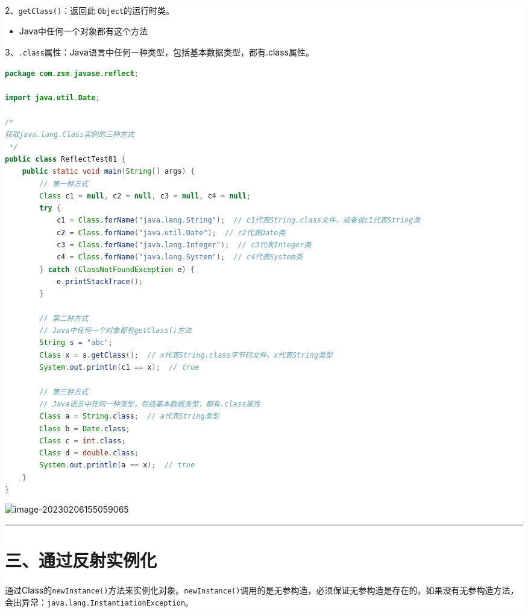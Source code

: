 2、`getClass()`：返回此 `Object`的运行时类。 

+ Java中任何一个对象都有这个方法

3、`.class`属性：Java语言中任何一种类型，包括基本数据类型，都有.class属性。

```java
package com.zsm.javase.reflect;

import java.util.Date;

/*
获取java.lang.Class实例的三种方式
 */
public class ReflectTest01 {
    public static void main(String[] args) {
        // 第一种方式
        Class c1 = null, c2 = null, c3 = null, c4 = null;
        try {
            c1 = Class.forName("java.lang.String");  // c1代表String.class文件，或者说c1代表String类
            c2 = Class.forName("java.util.Date");  // c2代表Date类
            c3 = Class.forName("java.lang.Integer");  // c3代表Integer类
            c4 = Class.forName("java.lang.System");  // c4代表System类
        } catch (ClassNotFoundException e) {
            e.printStackTrace();
        }

        // 第二种方式
        // Java中任何一个对象都有getClass()方法
        String s = "abc";
        Class x = s.getClass();  // x代表String.class字节码文件，x代表String类型
        System.out.println(c1 == x);  // true

        // 第三种方式
        // Java语言中任何一种类型，包括基本数据类型，都有.class属性
        Class a = String.class;  // a代表String类型
        Class b = Date.class;
        Class c = int.class;
        Class d = double.class;
        System.out.println(a == x);  // true
    }
}
```

![image-20230206155059065](https://gitee.com/zsm666/image-bed/raw/master/img/image-20230206155059065.png)

---

# 三、通过反射实例化

通过Class的`newInstance()`方法来实例化对象。`newInstance()`调用的是无参构造，必须保证无参构造是存在的。如果没有无参构造方法，会出异常：`java.lang.InstantiationException`。
